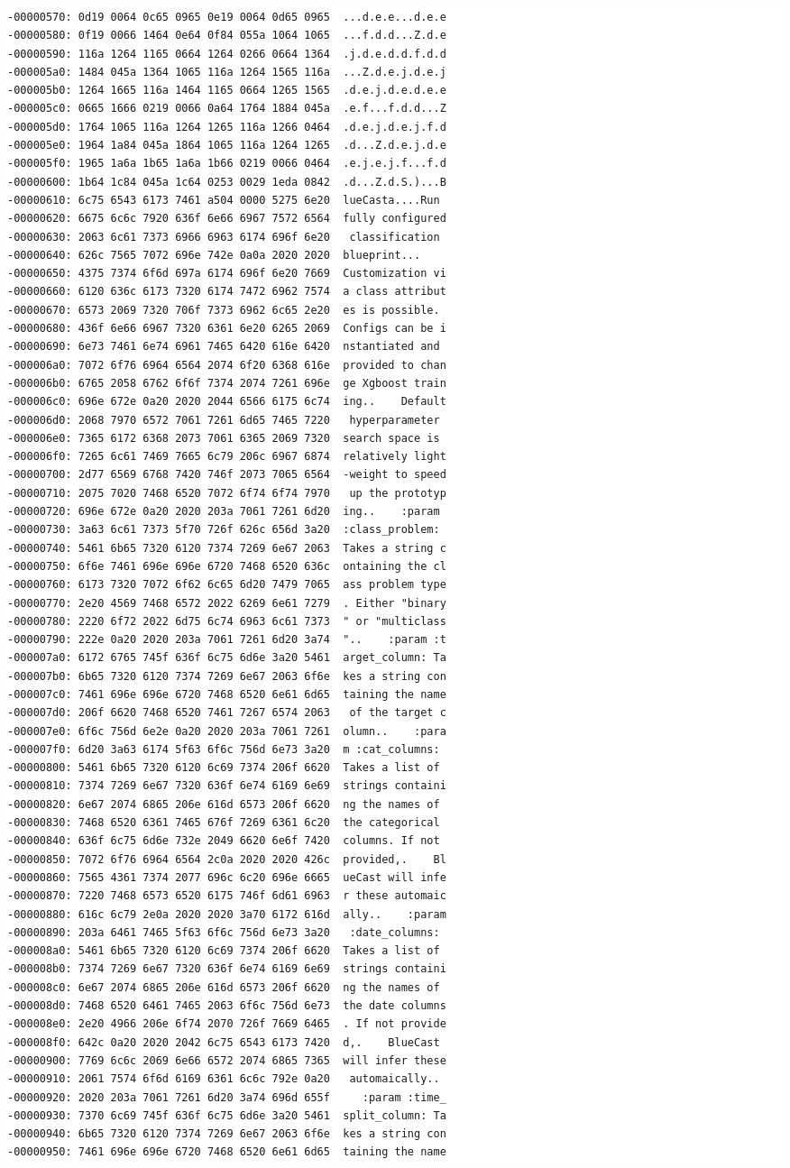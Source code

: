 ```
-00000570: 0d19 0064 0c65 0965 0e19 0064 0d65 0965  ...d.e.e...d.e.e
-00000580: 0f19 0066 1464 0e64 0f84 055a 1064 1065  ...f.d.d...Z.d.e
-00000590: 116a 1264 1165 0664 1264 0266 0664 1364  .j.d.e.d.d.f.d.d
-000005a0: 1484 045a 1364 1065 116a 1264 1565 116a  ...Z.d.e.j.d.e.j
-000005b0: 1264 1665 116a 1464 1165 0664 1265 1565  .d.e.j.d.e.d.e.e
-000005c0: 0665 1666 0219 0066 0a64 1764 1884 045a  .e.f...f.d.d...Z
-000005d0: 1764 1065 116a 1264 1265 116a 1266 0464  .d.e.j.d.e.j.f.d
-000005e0: 1964 1a84 045a 1864 1065 116a 1264 1265  .d...Z.d.e.j.d.e
-000005f0: 1965 1a6a 1b65 1a6a 1b66 0219 0066 0464  .e.j.e.j.f...f.d
-00000600: 1b64 1c84 045a 1c64 0253 0029 1eda 0842  .d...Z.d.S.)...B
-00000610: 6c75 6543 6173 7461 a504 0000 5275 6e20  lueCasta....Run 
-00000620: 6675 6c6c 7920 636f 6e66 6967 7572 6564  fully configured
-00000630: 2063 6c61 7373 6966 6963 6174 696f 6e20   classification 
-00000640: 626c 7565 7072 696e 742e 0a0a 2020 2020  blueprint...    
-00000650: 4375 7374 6f6d 697a 6174 696f 6e20 7669  Customization vi
-00000660: 6120 636c 6173 7320 6174 7472 6962 7574  a class attribut
-00000670: 6573 2069 7320 706f 7373 6962 6c65 2e20  es is possible. 
-00000680: 436f 6e66 6967 7320 6361 6e20 6265 2069  Configs can be i
-00000690: 6e73 7461 6e74 6961 7465 6420 616e 6420  nstantiated and 
-000006a0: 7072 6f76 6964 6564 2074 6f20 6368 616e  provided to chan
-000006b0: 6765 2058 6762 6f6f 7374 2074 7261 696e  ge Xgboost train
-000006c0: 696e 672e 0a20 2020 2044 6566 6175 6c74  ing..    Default
-000006d0: 2068 7970 6572 7061 7261 6d65 7465 7220   hyperparameter 
-000006e0: 7365 6172 6368 2073 7061 6365 2069 7320  search space is 
-000006f0: 7265 6c61 7469 7665 6c79 206c 6967 6874  relatively light
-00000700: 2d77 6569 6768 7420 746f 2073 7065 6564  -weight to speed
-00000710: 2075 7020 7468 6520 7072 6f74 6f74 7970   up the prototyp
-00000720: 696e 672e 0a20 2020 203a 7061 7261 6d20  ing..    :param 
-00000730: 3a63 6c61 7373 5f70 726f 626c 656d 3a20  :class_problem: 
-00000740: 5461 6b65 7320 6120 7374 7269 6e67 2063  Takes a string c
-00000750: 6f6e 7461 696e 696e 6720 7468 6520 636c  ontaining the cl
-00000760: 6173 7320 7072 6f62 6c65 6d20 7479 7065  ass problem type
-00000770: 2e20 4569 7468 6572 2022 6269 6e61 7279  . Either "binary
-00000780: 2220 6f72 2022 6d75 6c74 6963 6c61 7373  " or "multiclass
-00000790: 222e 0a20 2020 203a 7061 7261 6d20 3a74  "..    :param :t
-000007a0: 6172 6765 745f 636f 6c75 6d6e 3a20 5461  arget_column: Ta
-000007b0: 6b65 7320 6120 7374 7269 6e67 2063 6f6e  kes a string con
-000007c0: 7461 696e 696e 6720 7468 6520 6e61 6d65  taining the name
-000007d0: 206f 6620 7468 6520 7461 7267 6574 2063   of the target c
-000007e0: 6f6c 756d 6e2e 0a20 2020 203a 7061 7261  olumn..    :para
-000007f0: 6d20 3a63 6174 5f63 6f6c 756d 6e73 3a20  m :cat_columns: 
-00000800: 5461 6b65 7320 6120 6c69 7374 206f 6620  Takes a list of 
-00000810: 7374 7269 6e67 7320 636f 6e74 6169 6e69  strings containi
-00000820: 6e67 2074 6865 206e 616d 6573 206f 6620  ng the names of 
-00000830: 7468 6520 6361 7465 676f 7269 6361 6c20  the categorical 
-00000840: 636f 6c75 6d6e 732e 2049 6620 6e6f 7420  columns. If not 
-00000850: 7072 6f76 6964 6564 2c0a 2020 2020 426c  provided,.    Bl
-00000860: 7565 4361 7374 2077 696c 6c20 696e 6665  ueCast will infe
-00000870: 7220 7468 6573 6520 6175 746f 6d61 6963  r these automaic
-00000880: 616c 6c79 2e0a 2020 2020 3a70 6172 616d  ally..    :param
-00000890: 203a 6461 7465 5f63 6f6c 756d 6e73 3a20   :date_columns: 
-000008a0: 5461 6b65 7320 6120 6c69 7374 206f 6620  Takes a list of 
-000008b0: 7374 7269 6e67 7320 636f 6e74 6169 6e69  strings containi
-000008c0: 6e67 2074 6865 206e 616d 6573 206f 6620  ng the names of 
-000008d0: 7468 6520 6461 7465 2063 6f6c 756d 6e73  the date columns
-000008e0: 2e20 4966 206e 6f74 2070 726f 7669 6465  . If not provide
-000008f0: 642c 0a20 2020 2042 6c75 6543 6173 7420  d,.    BlueCast 
-00000900: 7769 6c6c 2069 6e66 6572 2074 6865 7365  will infer these
-00000910: 2061 7574 6f6d 6169 6361 6c6c 792e 0a20   automaically.. 
-00000920: 2020 203a 7061 7261 6d20 3a74 696d 655f     :param :time_
-00000930: 7370 6c69 745f 636f 6c75 6d6e 3a20 5461  split_column: Ta
-00000940: 6b65 7320 6120 7374 7269 6e67 2063 6f6e  kes a string con
-00000950: 7461 696e 696e 6720 7468 6520 6e61 6d65  taining the name
```